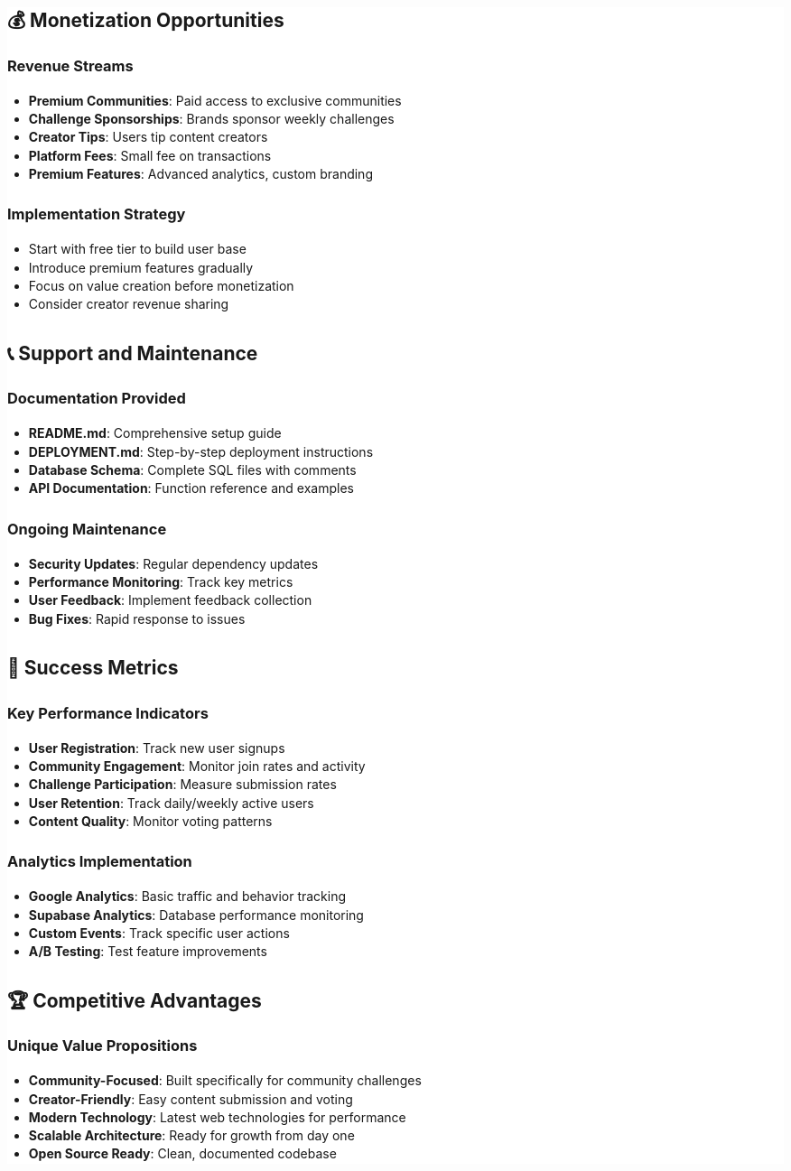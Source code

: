 ## 💰 Monetization Opportunities

### Revenue Streams
- **Premium Communities**: Paid access to exclusive communities
- **Challenge Sponsorships**: Brands sponsor weekly challenges
- **Creator Tips**: Users tip content creators
- **Platform Fees**: Small fee on transactions
- **Premium Features**: Advanced analytics, custom branding

### Implementation Strategy
- Start with free tier to build user base
- Introduce premium features gradually
- Focus on value creation before monetization
- Consider creator revenue sharing

## 📞 Support and Maintenance

### Documentation Provided
- **README.md**: Comprehensive setup guide
- **DEPLOYMENT.md**: Step-by-step deployment instructions
- **Database Schema**: Complete SQL files with comments
- **API Documentation**: Function reference and examples

### Ongoing Maintenance
- **Security Updates**: Regular dependency updates
- **Performance Monitoring**: Track key metrics
- **User Feedback**: Implement feedback collection
- **Bug Fixes**: Rapid response to issues

## 🎯 Success Metrics

### Key Performance Indicators
- **User Registration**: Track new user signups
- **Community Engagement**: Monitor join rates and activity
- **Challenge Participation**: Measure submission rates
- **User Retention**: Track daily/weekly active users
- **Content Quality**: Monitor voting patterns

### Analytics Implementation
- **Google Analytics**: Basic traffic and behavior tracking
- **Supabase Analytics**: Database performance monitoring
- **Custom Events**: Track specific user actions
- **A/B Testing**: Test feature improvements

## 🏆 Competitive Advantages

### Unique Value Propositions
- **Community-Focused**: Built specifically for community challenges
- **Creator-Friendly**: Easy content submission and voting
- **Modern Technology**: Latest web technologies for performance
- **Scalable Architecture**: Ready for growth from day one
- **Open Source Ready**: Clean, documented codebase
